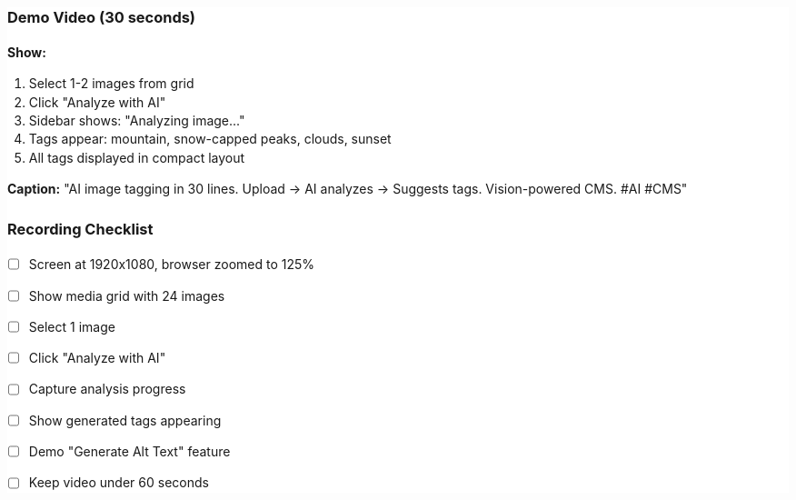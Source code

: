 ### Demo Video (30 seconds)
**Show:**
1. Select 1-2 images from grid
2. Click "Analyze with AI"
3. Sidebar shows: "Analyzing image..."
4. Tags appear: mountain, snow-capped peaks, clouds, sunset
5. All tags displayed in compact layout

**Caption:**
"AI image tagging in 30 lines. Upload → AI analyzes → Suggests tags. Vision-powered CMS. #AI #CMS"

### Recording Checklist
- [ ] Screen at 1920x1080, browser zoomed to 125%
- [ ] Show media grid with 24 images
- [ ] Select 1 image
- [ ] Click "Analyze with AI"
- [ ] Capture analysis progress
- [ ] Show generated tags appearing
- [ ] Demo "Generate Alt Text" feature
- [ ] Keep video under 60 seconds

